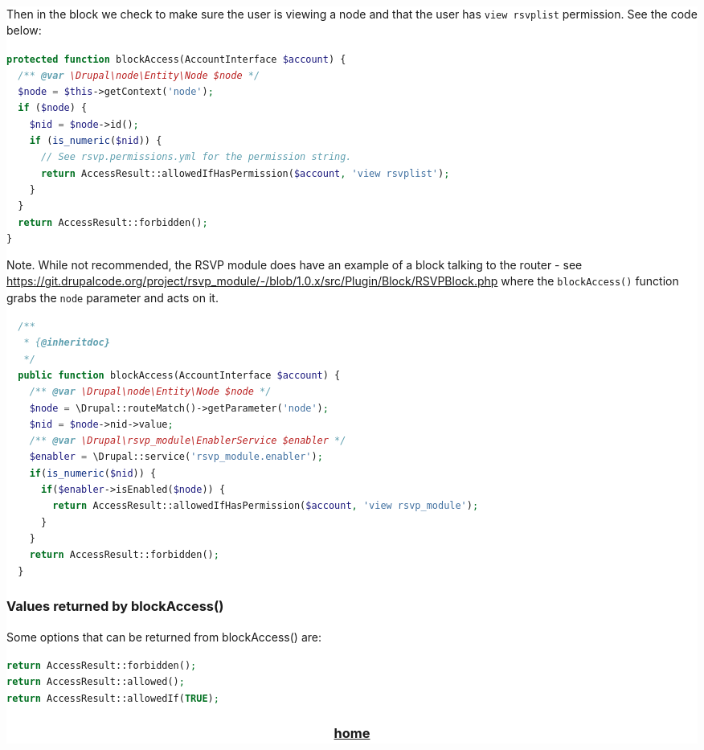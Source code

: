 Then in the block we check to make sure the user is viewing a node and that the user has `view rsvplist` permission.  See the code below:

```php
protected function blockAccess(AccountInterface $account) {
  /** @var \Drupal\node\Entity\Node $node */
  $node = $this->getContext('node');
  if ($node) {
    $nid = $node->id();
    if (is_numeric($nid)) {
      // See rsvp.permissions.yml for the permission string.
      return AccessResult::allowedIfHasPermission($account, 'view rsvplist');
    }
  }
  return AccessResult::forbidden();
}
```


Note.  While not recommended, the RSVP module does have an example of a block talking to the router - see <https://git.drupalcode.org/project/rsvp_module/-/blob/1.0.x/src/Plugin/Block/RSVPBlock.php> where the `blockAccess()` function grabs the `node` parameter and acts on it.

```php
  /**
   * {@inheritdoc}
   */
  public function blockAccess(AccountInterface $account) {
    /** @var \Drupal\node\Entity\Node $node */
    $node = \Drupal::routeMatch()->getParameter('node');
    $nid = $node->nid->value;
    /** @var \Drupal\rsvp_module\EnablerService $enabler */
    $enabler = \Drupal::service('rsvp_module.enabler');
    if(is_numeric($nid)) {
      if($enabler->isEnabled($node)) {
        return AccessResult::allowedIfHasPermission($account, 'view rsvp_module');
      }
    }
    return AccessResult::forbidden();
  }
```


### Values returned by blockAccess()

Some options that can be returned from blockAccess() are:

```php
return AccessResult::forbidden();
return AccessResult::allowed();
return AccessResult::allowedIf(TRUE);
```




<h3 style="text-align: center;">
<a href="/d9book">home</a>
</h3>
